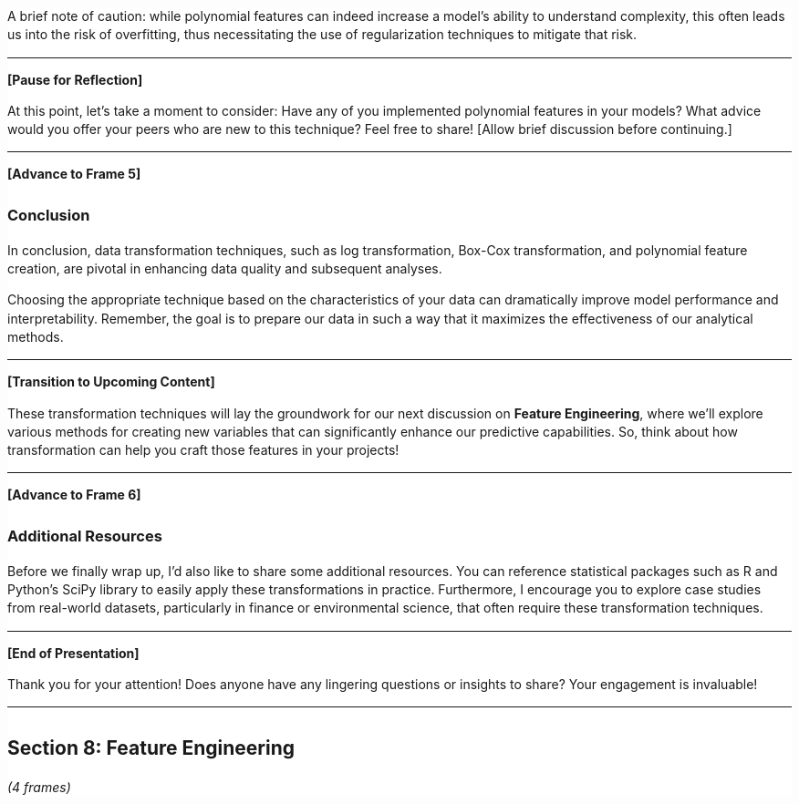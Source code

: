 A brief note of caution: while polynomial features can indeed increase a model’s ability to understand complexity, this often leads us into the risk of overfitting, thus necessitating the use of regularization techniques to mitigate that risk.

---

**[Pause for Reflection]**

At this point, let’s take a moment to consider: Have any of you implemented polynomial features in your models? What advice would you offer your peers who are new to this technique? Feel free to share! [Allow brief discussion before continuing.]

---

**[Advance to Frame 5]**

### Conclusion

In conclusion, data transformation techniques, such as log transformation, Box-Cox transformation, and polynomial feature creation, are pivotal in enhancing data quality and subsequent analyses. 

Choosing the appropriate technique based on the characteristics of your data can dramatically improve model performance and interpretability. Remember, the goal is to prepare our data in such a way that it maximizes the effectiveness of our analytical methods.

---

**[Transition to Upcoming Content]**

These transformation techniques will lay the groundwork for our next discussion on **Feature Engineering**, where we’ll explore various methods for creating new variables that can significantly enhance our predictive capabilities. So, think about how transformation can help you craft those features in your projects! 

---

**[Advance to Frame 6]**

### Additional Resources

Before we finally wrap up, I’d also like to share some additional resources. You can reference statistical packages such as R and Python’s SciPy library to easily apply these transformations in practice. Furthermore, I encourage you to explore case studies from real-world datasets, particularly in finance or environmental science, that often require these transformation techniques. 

---

**[End of Presentation]**

Thank you for your attention! Does anyone have any lingering questions or insights to share? Your engagement is invaluable!

---

## Section 8: Feature Engineering
*(4 frames)*
